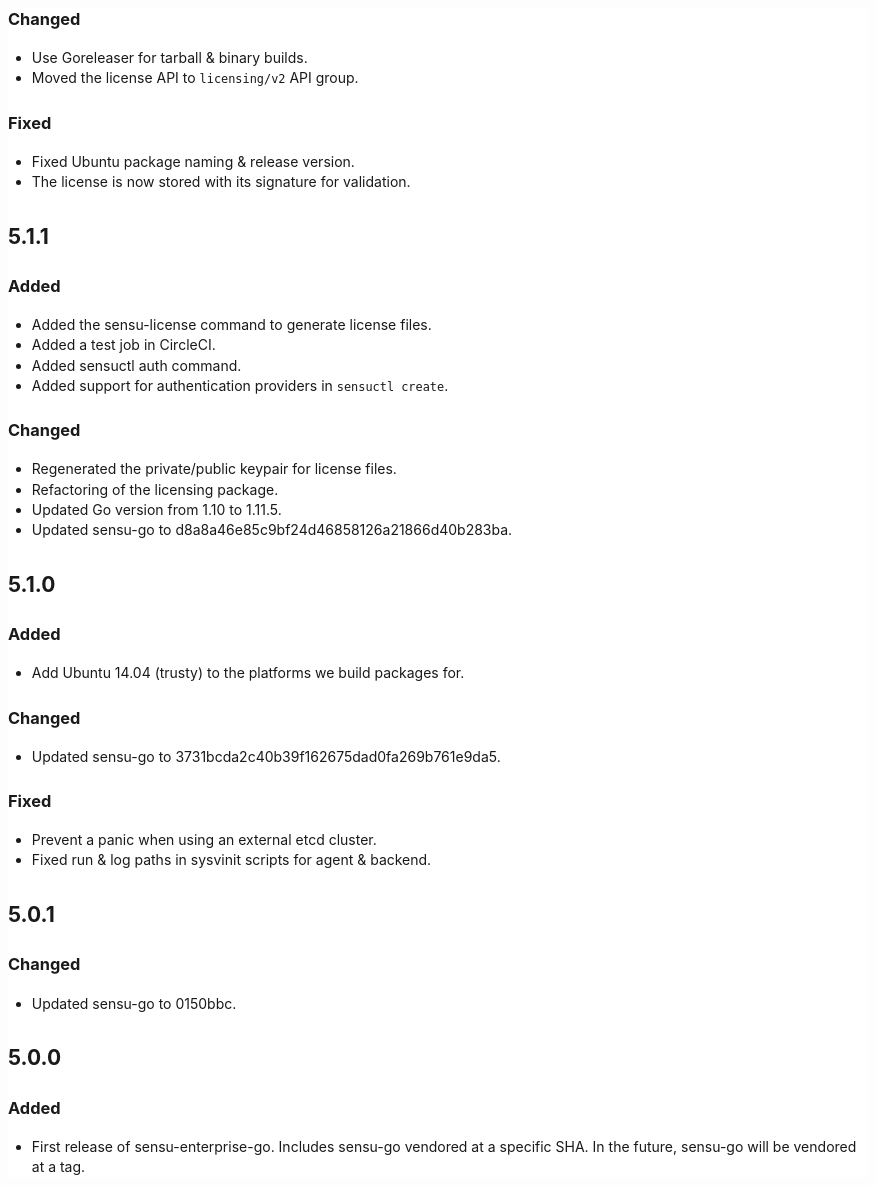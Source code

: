 ### Changed
- Use Goreleaser for tarball & binary builds.
- Moved the license API to `licensing/v2` API group.

### Fixed
- Fixed Ubuntu package naming & release version.
- The license is now stored with its signature for validation.

## 5.1.1

### Added
- Added the sensu-license command to generate license files.
- Added a test job in CircleCI.
- Added sensuctl auth command.
- Added support for authentication providers in `sensuctl create`.

### Changed
- Regenerated the private/public keypair for license files.
- Refactoring of the licensing package.
- Updated Go version from 1.10 to 1.11.5.
- Updated sensu-go to d8a8a46e85c9bf24d46858126a21866d40b283ba.

## 5.1.0

### Added
- Add Ubuntu 14.04 (trusty) to the platforms we build packages for.

### Changed
- Updated sensu-go to 3731bcda2c40b39f162675dad0fa269b761e9da5.

### Fixed
- Prevent a panic when using an external etcd cluster.
- Fixed run & log paths in sysvinit scripts for agent & backend.

## 5.0.1

### Changed
- Updated sensu-go to 0150bbc.

## 5.0.0

### Added
- First release of sensu-enterprise-go. Includes sensu-go vendored at a specific
SHA. In the future, sensu-go will be vendored at a tag.
